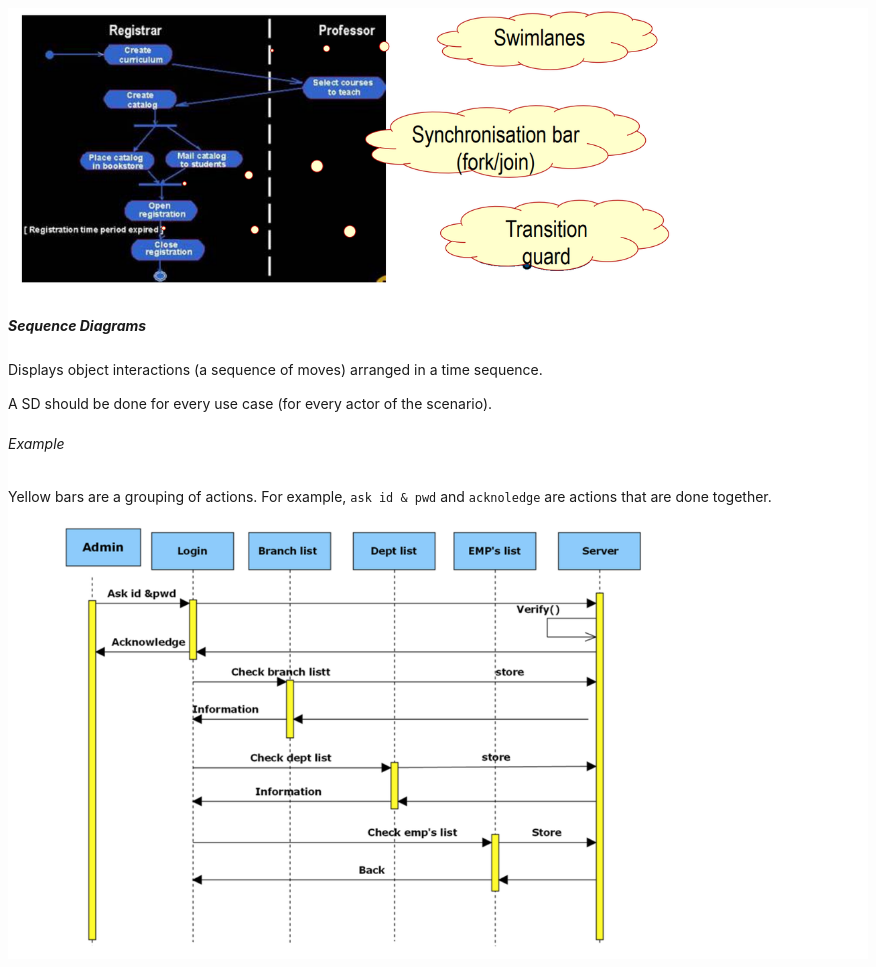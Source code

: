 <img src="./pics for conspects/SE/SE 23-02-21 2.png" alt="SE 23-02-21 2" style="zoom:67%;" />





##### Sequence Diagrams

Displays object interactions (a sequence of moves) arranged in a time sequence.

A SD should be done for every use case (for every actor of the scenario). 



###### Example

Yellow bars are a grouping of actions. For example, `ask id & pwd` and `acknoledge` are actions that are done together. 

<img src="./pics for conspects/SE/SE 23-02-21 3.png" alt="SE 23-02-21 3" style="zoom:67%;" />
